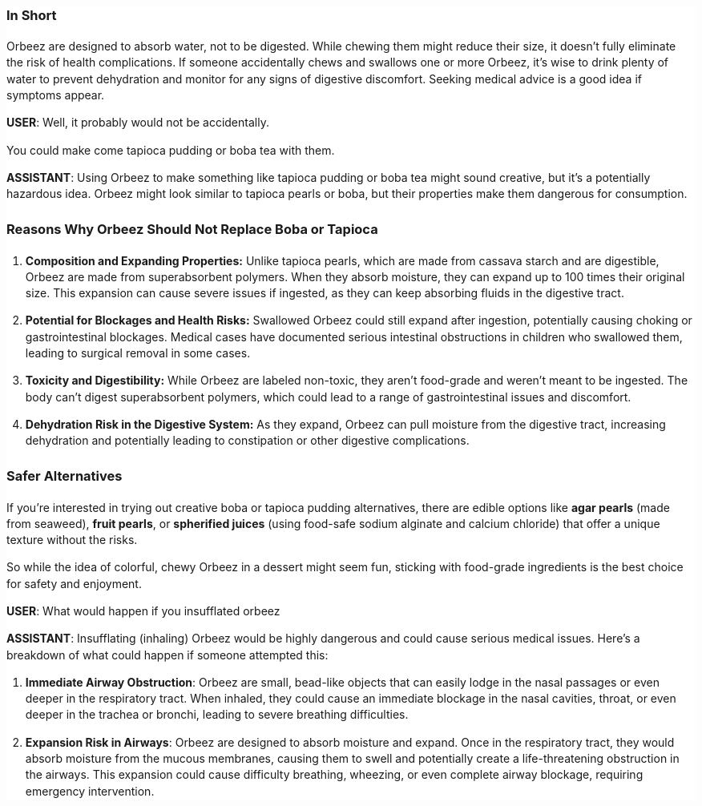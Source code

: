 ### In Short
Orbeez are designed to absorb water, not to be digested. While chewing them might reduce their size, it doesn’t fully eliminate the risk of health complications. If someone accidentally chews and swallows one or more Orbeez, it’s wise to drink plenty of water to prevent dehydration and monitor for any signs of digestive discomfort. Seeking medical advice is a good idea if symptoms appear.

**USER**: Well, it probably would not be accidentally. 

You could make come tapioca pudding or boba tea with them.

**ASSISTANT**: Using Orbeez to make something like tapioca pudding or boba tea might sound creative, but it’s a potentially hazardous idea. Orbeez might look similar to tapioca pearls or boba, but their properties make them dangerous for consumption.

### Reasons Why Orbeez Should Not Replace Boba or Tapioca
1. **Composition and Expanding Properties:** Unlike tapioca pearls, which are made from cassava starch and are digestible, Orbeez are made from superabsorbent polymers. When they absorb moisture, they can expand up to 100 times their original size. This expansion can cause severe issues if ingested, as they can keep absorbing fluids in the digestive tract.

2. **Potential for Blockages and Health Risks:** Swallowed Orbeez could still expand after ingestion, potentially causing choking or gastrointestinal blockages. Medical cases have documented serious intestinal obstructions in children who swallowed them, leading to surgical removal in some cases.

3. **Toxicity and Digestibility:** While Orbeez are labeled non-toxic, they aren’t food-grade and weren’t meant to be ingested. The body can’t digest superabsorbent polymers, which could lead to a range of gastrointestinal issues and discomfort.

4. **Dehydration Risk in the Digestive System:** As they expand, Orbeez can pull moisture from the digestive tract, increasing dehydration and potentially leading to constipation or other digestive complications.

### Safer Alternatives
If you’re interested in trying out creative boba or tapioca pudding alternatives, there are edible options like **agar pearls** (made from seaweed), **fruit pearls**, or **spherified juices** (using food-safe sodium alginate and calcium chloride) that offer a unique texture without the risks. 

So while the idea of colorful, chewy Orbeez in a dessert might seem fun, sticking with food-grade ingredients is the best choice for safety and enjoyment.

**USER**: What would happen if you insufflated orbeez

**ASSISTANT**: Insufflating (inhaling) Orbeez would be highly dangerous and could cause serious medical issues. Here’s a breakdown of what could happen if someone attempted this:

1. **Immediate Airway Obstruction**: Orbeez are small, bead-like objects that can easily lodge in the nasal passages or even deeper in the respiratory tract. When inhaled, they could cause an immediate blockage in the nasal cavities, throat, or even deeper in the trachea or bronchi, leading to severe breathing difficulties.

2. **Expansion Risk in Airways**: Orbeez are designed to absorb moisture and expand. Once in the respiratory tract, they would absorb moisture from the mucous membranes, causing them to swell and potentially create a life-threatening obstruction in the airways. This expansion could cause difficulty breathing, wheezing, or even complete airway blockage, requiring emergency intervention.
